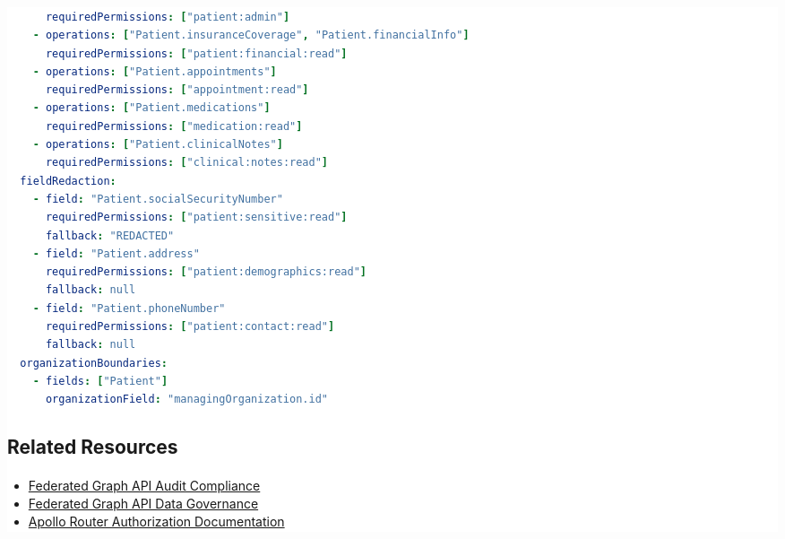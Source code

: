 ```yaml
      requiredPermissions: ["patient:admin"]
    - operations: ["Patient.insuranceCoverage", "Patient.financialInfo"]
      requiredPermissions: ["patient:financial:read"]
    - operations: ["Patient.appointments"]
      requiredPermissions: ["appointment:read"]
    - operations: ["Patient.medications"]
      requiredPermissions: ["medication:read"]
    - operations: ["Patient.clinicalNotes"]
      requiredPermissions: ["clinical:notes:read"]
  fieldRedaction:
    - field: "Patient.socialSecurityNumber"
      requiredPermissions: ["patient:sensitive:read"]
      fallback: "REDACTED"
    - field: "Patient.address"
      requiredPermissions: ["patient:demographics:read"]
      fallback: null
    - field: "Patient.phoneNumber"
      requiredPermissions: ["patient:contact:read"]
      fallback: null
  organizationBoundaries:
    - fields: ["Patient"]
      organizationField: "managingOrganization.id"
```

## Related Resources
- [Federated Graph API Audit Compliance](./audit-compliance.md)
- [Federated Graph API Data Governance](./data-governance.md)
- [Apollo Router Authorization Documentation](https://www.apollographql.com/docs/router/configuration/authorization)